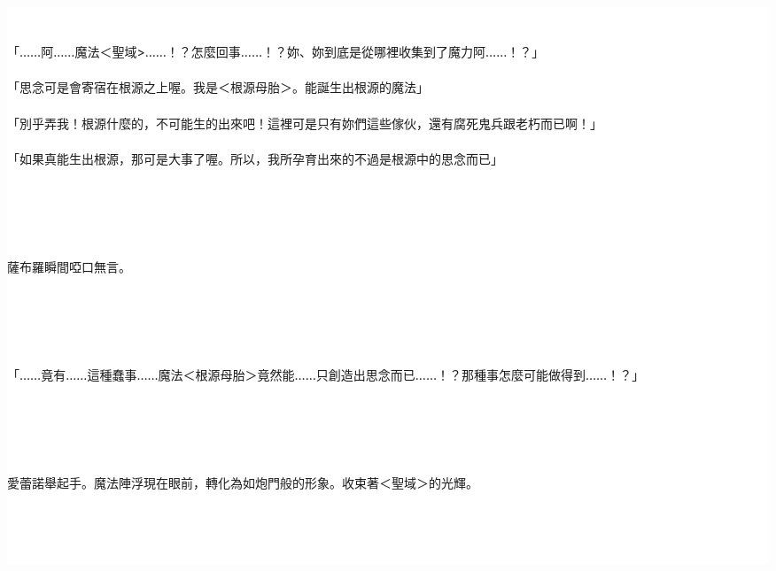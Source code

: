 </br>

</br>
「……阿……魔法＜聖域>……！？怎麼回事……！？妳、妳到底是從哪裡收集到了魔力阿……！？」
</br>

</br>
「思念可是會寄宿在根源之上喔。我是＜根源母胎＞。能誕生出根源的魔法」
</br>

</br>
「別乎弄我！根源什麼的，不可能生的出來吧！這裡可是只有妳們這些傢伙，還有腐死鬼兵跟老朽而已啊！」
</br>

</br>
「如果真能生出根源，那可是大事了喔。所以，我所孕育出來的不過是根源中的思念而已」
</br>

</br>
 
</br>

</br>
 
</br>

</br>
薩布羅瞬間啞口無言。
</br>

</br>
 
</br>

</br>
 
</br>

</br>
「……竟有……這種蠢事……魔法＜根源母胎＞竟然能……只創造出思念而已……！？那種事怎麼可能做得到……！？」
</br>

</br>
 
</br>

</br>
 
</br>

</br>
愛蕾諾舉起手。魔法陣浮現在眼前，轉化為如炮門般的形象。收束著＜聖域＞的光輝。
</br>

</br>
 
</br>

</br>
 
</br>
